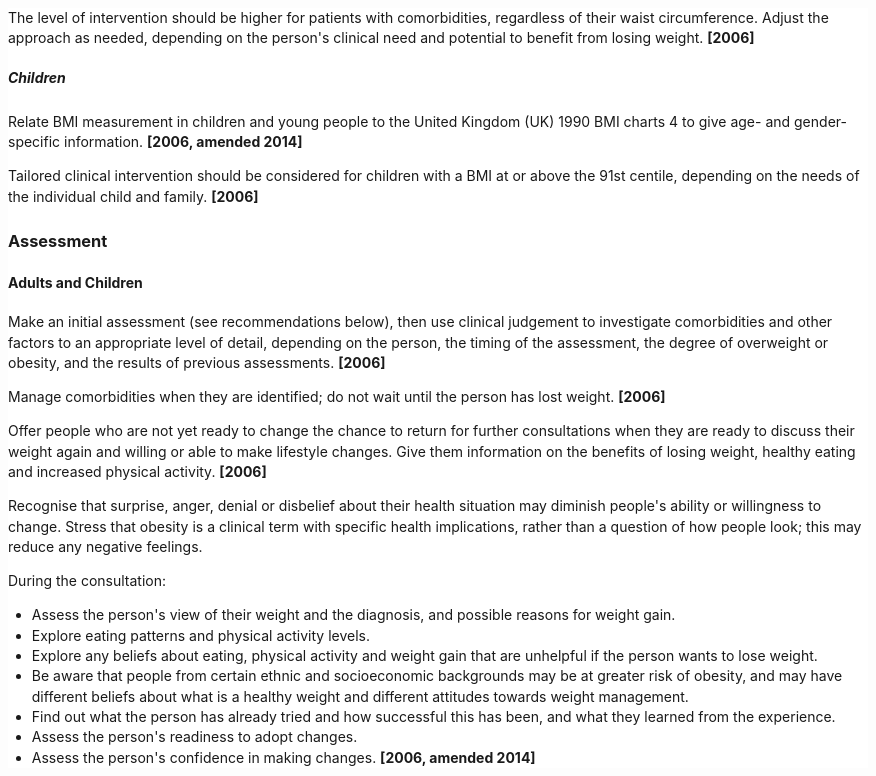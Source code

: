 
The level of intervention should be higher for patients with comorbidities, regardless of their waist circumference. Adjust the approach as needed, depending on the person's clinical need and potential to benefit from losing weight. **[2006]**


#####  Children 


Relate BMI measurement in children and young people to the United Kingdom (UK) 1990 BMI charts  4  to give age- and gender-specific information. **[2006, amended 2014]**


Tailored clinical intervention should be considered for children with a BMI at or above the 91st centile, depending on the needs of the individual child and family. **[2006]**


###  Assessment 


####  Adults and Children 


Make an initial assessment (see recommendations below), then use clinical judgement to investigate comorbidities and other factors to an appropriate level of detail, depending on the person, the timing of the assessment, the degree of overweight or obesity, and the results of previous assessments. **[2006]**


Manage comorbidities when they are identified; do not wait until the person has lost weight. **[2006]**


Offer people who are not yet ready to change the chance to return for further consultations when they are ready to discuss their weight again and willing or able to make lifestyle changes. Give them information on the benefits of losing weight, healthy eating and increased physical activity. **[2006]**


Recognise that surprise, anger, denial or disbelief about their health situation may diminish people's ability or willingness to change. Stress that obesity is a clinical term with specific health implications, rather than a question of how people look; this may reduce any negative feelings. 


During the consultation: 


  * Assess the person's view of their weight and the diagnosis, and possible reasons for weight gain. 
  * Explore eating patterns and physical activity levels. 
  * Explore any beliefs about eating, physical activity and weight gain that are unhelpful if the person wants to lose weight. 
  * Be aware that people from certain ethnic and socioeconomic backgrounds may be at greater risk of obesity, and may have different beliefs about what is a healthy weight and different attitudes towards weight management. 
  * Find out what the person has already tried and how successful this has been, and what they learned from the experience. 
  * Assess the person's readiness to adopt changes. 
  * Assess the person's confidence in making changes. **[2006, amended 2014]**


